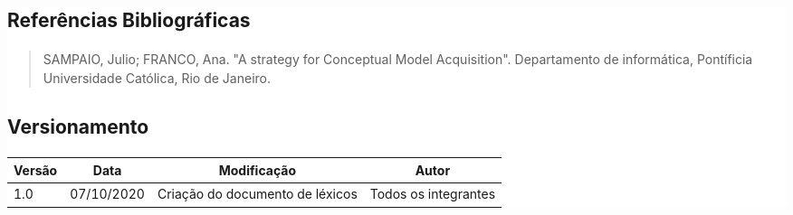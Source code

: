 ## Referências Bibliográficas

>SAMPAIO, Julio; FRANCO, Ana. "A strategy for Conceptual Model Acquisition". Departamento de informática, Pontíficia Universidade Católica, Rio de Janeiro.

## Versionamento
| Versão | Data | Modificação | Autor |
|--|--|--|--|
| 1.0 | 07/10/2020 | Criação do documento de léxicos| Todos os integrantes |

